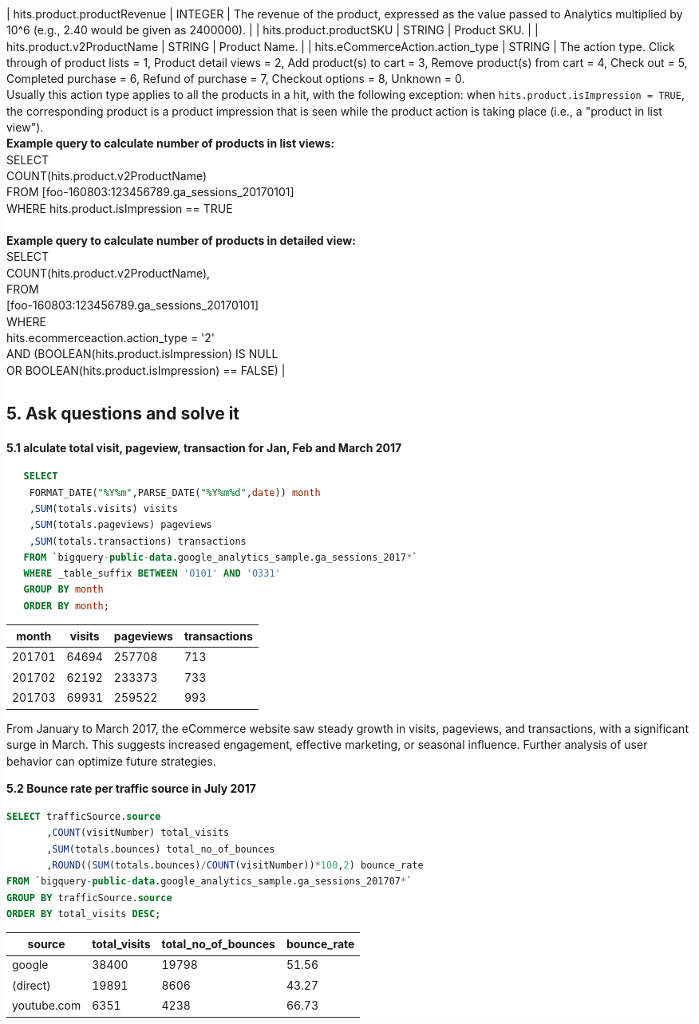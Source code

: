| hits.product.productRevenue      | INTEGER   | The revenue of the product, expressed as the value passed to Analytics multiplied by 10^6 (e.g., 2.40 would be given as 2400000).                                                                                                                                                                                                                                                                                                                                                                                                                                                                                                                                                                                                                                                                                                                                                                                                                                                                                  |
| hits.product.productSKU          | STRING    | Product SKU.                                                                                                                                                                                                                                                                                                                                                                                                                                                                                                                                                                                                                                                                                                                                                                                                                                                                                                                                                                                                       |
| hits.product.v2ProductName       | STRING    | Product Name.                                                                                                                                                                                                                                                                                                                                                                                                                                                                                                                                                                                                                                                                                                                                                                                                                                                                                                                                                                                                      |
| hits.eCommerceAction.action_type | STRING    | The action type. Click through of product lists = 1, Product detail views = 2, Add product(s) to cart = 3, Remove product(s) from cart = 4, Check out = 5, Completed purchase = 6, Refund of purchase = 7, Checkout options = 8, Unknown = 0.<br>Usually this action type applies to all the products in a hit, with the following exception: when `hits.product.isImpression = TRUE`, the corresponding product is a product impression that is seen while the product action is taking place (i.e., a "product in list view").<br><strong>Example query to calculate number of products in list views:</strong><br>SELECT<br>COUNT(hits.product.v2ProductName)<br>FROM [foo-160803:123456789.ga_sessions_20170101]<br>WHERE hits.product.isImpression == TRUE<br><br><strong>Example query to calculate number of products in detailed view:</strong><br>SELECT<br>COUNT(hits.product.v2ProductName),<br>FROM<br>[foo-160803:123456789.ga_sessions_20170101]<br>WHERE<br>hits.ecommerceaction.action_type = '2'<br>AND (BOOLEAN(hits.product.isImpression) IS NULL<br> OR BOOLEAN(hits.product.isImpression) == FALSE) |

<div id='cau5'/>
  
## 5. Ask questions and solve it
**5.1 alculate total visit, pageview, transaction for Jan, Feb and March 2017**

~~~~sql
   SELECT 
    FORMAT_DATE("%Y%m",PARSE_DATE("%Y%m%d",date)) month
    ,SUM(totals.visits) visits
    ,SUM(totals.pageviews) pageviews
    ,SUM(totals.transactions) transactions
   FROM `bigquery-public-data.google_analytics_sample.ga_sessions_2017*`
   WHERE _table_suffix BETWEEN '0101' AND '0331'
   GROUP BY month
   ORDER BY month;
~~~~

| month  | visits | pageviews | transactions |
|--------|--------|-----------|--------------|
| 201701 | 64694  | 257708    | 713          |
| 201702 | 62192  | 233373    | 733          |
| 201703 | 69931  | 259522    | 993          |

From January to March 2017, the eCommerce website saw steady growth in visits, pageviews, and transactions, with a significant surge in March. This suggests increased engagement, effective marketing, or seasonal influence. Further analysis of user behavior can optimize future strategies.

**5.2 Bounce rate per traffic source in July 2017**
~~~~sql
SELECT trafficSource.source
       ,COUNT(visitNumber) total_visits
       ,SUM(totals.bounces) total_no_of_bounces
       ,ROUND((SUM(totals.bounces)/COUNT(visitNumber))*100,2) bounce_rate
FROM `bigquery-public-data.google_analytics_sample.ga_sessions_201707*`
GROUP BY trafficSource.source
ORDER BY total_visits DESC;

~~~~
|source                     |total_visits|total_no_of_bounces|bounce_rate|
|---------------------------|------------|-------------------|-----------|
|google                     |38400       |19798              |51.56      |
|(direct)                   |19891       |8606               |43.27      |
|youtube.com                |6351        |4238               |66.73      |